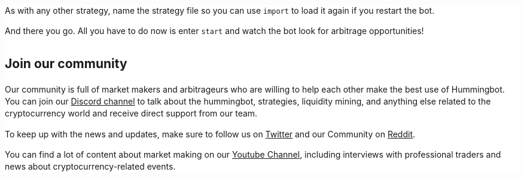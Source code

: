 As with any other strategy, name the strategy file so you can use `import` to load it again if you restart the bot.

And there you go. All you have to do now is enter `start` and watch the bot look for arbitrage opportunities!


## Join our community



Our community is full of market makers and arbitrageurs who are willing to help each other make the best use of Hummingbot. You can join our [Discord channel](https://discord.com/invite/2MN3UWg) to talk about the hummingbot, strategies, liquidity mining, and anything else related to the cryptocurrency world and receive direct support from our team.

To keep up with the news and updates, make sure to follow us on [Twitter](https://twitter.com/hummingbot_io) and our Community on [Reddit](https://www.reddit.com/r/Hummingbot/).

You can find a lot of content about market making on our [Youtube Channel](https://www.youtube.com/channel/UCxzzdEnDRbylLMWmaMjywOA?sub_confirmation=1),  including interviews with professional traders and news about cryptocurrency-related events.
